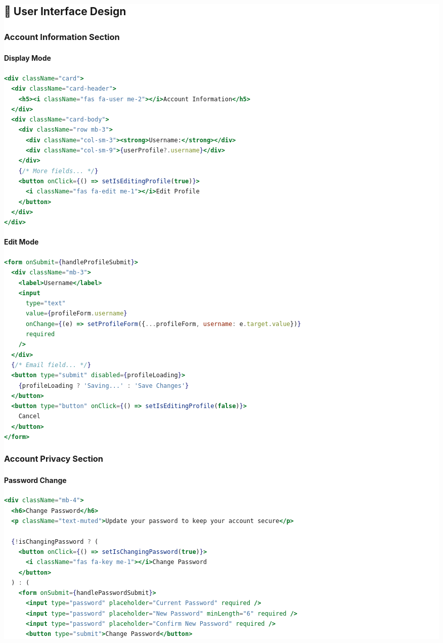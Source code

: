 ## 🎨 User Interface Design

### **Account Information Section**

#### **Display Mode**
```jsx
<div className="card">
  <div className="card-header">
    <h5><i className="fas fa-user me-2"></i>Account Information</h5>
  </div>
  <div className="card-body">
    <div className="row mb-3">
      <div className="col-sm-3"><strong>Username:</strong></div>
      <div className="col-sm-9">{userProfile?.username}</div>
    </div>
    {/* More fields... */}
    <button onClick={() => setIsEditingProfile(true)}>
      <i className="fas fa-edit me-1"></i>Edit Profile
    </button>
  </div>
</div>
```

#### **Edit Mode**
```jsx
<form onSubmit={handleProfileSubmit}>
  <div className="mb-3">
    <label>Username</label>
    <input 
      type="text" 
      value={profileForm.username}
      onChange={(e) => setProfileForm({...profileForm, username: e.target.value})}
      required 
    />
  </div>
  {/* Email field... */}
  <button type="submit" disabled={profileLoading}>
    {profileLoading ? 'Saving...' : 'Save Changes'}
  </button>
  <button type="button" onClick={() => setIsEditingProfile(false)}>
    Cancel
  </button>
</form>
```

### **Account Privacy Section**

#### **Password Change**
```jsx
<div className="mb-4">
  <h6>Change Password</h6>
  <p className="text-muted">Update your password to keep your account secure</p>
  
  {!isChangingPassword ? (
    <button onClick={() => setIsChangingPassword(true)}>
      <i className="fas fa-key me-1"></i>Change Password
    </button>
  ) : (
    <form onSubmit={handlePasswordSubmit}>
      <input type="password" placeholder="Current Password" required />
      <input type="password" placeholder="New Password" minLength="6" required />
      <input type="password" placeholder="Confirm New Password" required />
      <button type="submit">Change Password</button>
```